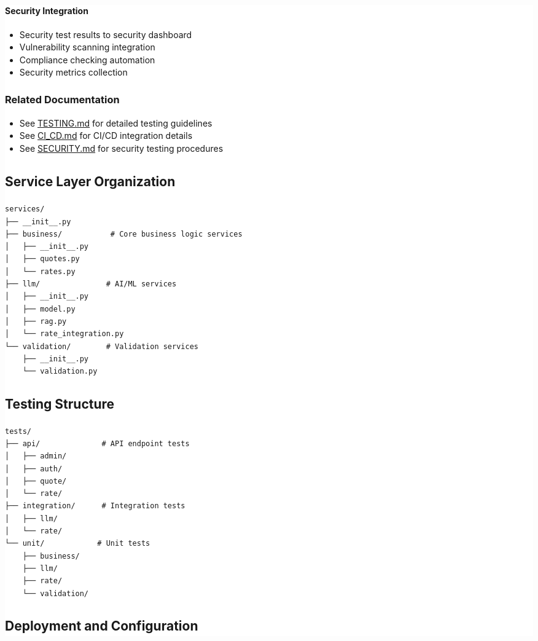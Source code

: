 #### Security Integration
- Security test results to security dashboard
- Vulnerability scanning integration
- Compliance checking automation
- Security metrics collection

### Related Documentation
- See [TESTING.md](./TESTING.md) for detailed testing guidelines
- See [CI_CD.md](./CI_CD.md) for CI/CD integration details
- See [SECURITY.md](./SECURITY.md) for security testing procedures

## Service Layer Organization

```
services/
├── __init__.py
├── business/           # Core business logic services
│   ├── __init__.py
│   ├── quotes.py
│   └── rates.py
├── llm/               # AI/ML services
│   ├── __init__.py
│   ├── model.py
│   ├── rag.py
│   └── rate_integration.py
└── validation/        # Validation services
    ├── __init__.py
    └── validation.py
```

## Testing Structure

```
tests/
├── api/              # API endpoint tests
│   ├── admin/
│   ├── auth/
│   ├── quote/
│   └── rate/
├── integration/      # Integration tests
│   ├── llm/
│   └── rate/
└── unit/            # Unit tests
    ├── business/
    ├── llm/
    ├── rate/
    └── validation/

```

## Deployment and Configuration
